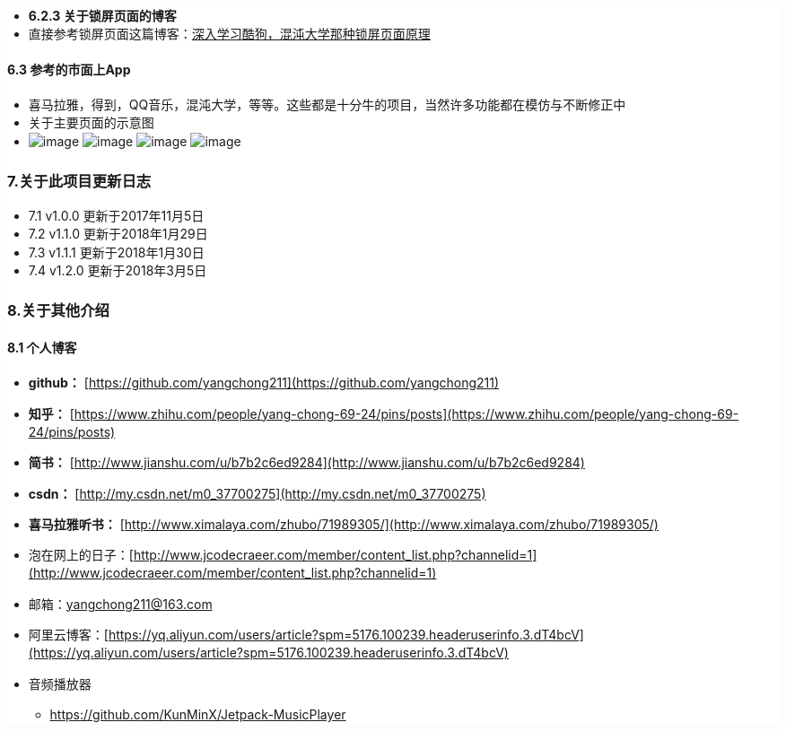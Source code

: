 
- **6.2.3 关于锁屏页面的博客**
- 直接参考锁屏页面这篇博客：[深入学习酷狗，混沌大学那种锁屏页面原理](http://blog.csdn.net/m0_37700275/article/details/79262793)


#### 6.3 参考的市面上App
- 喜马拉雅，得到，QQ音乐，混沌大学，等等。这些都是十分牛的项目，当然许多功能都在模仿与不断修正中
- 关于主要页面的示意图
- ![image](http://upload-images.jianshu.io/upload_images/4432347-321ca95b07ceaa6d.jpg?imageMogr2/auto-orient/strip%7CimageView2/2/w/1240)
![image](http://upload-images.jianshu.io/upload_images/4432347-ff0234e301c0018f.jpg?imageMogr2/auto-orient/strip%7CimageView2/2/w/1240)
![image](http://upload-images.jianshu.io/upload_images/4432347-d79a02ff20308fc6.jpg?imageMogr2/auto-orient/strip%7CimageView2/2/w/1240)
![image](http://upload-images.jianshu.io/upload_images/4432347-12af346217b1b2c5.jpg?imageMogr2/auto-orient/strip%7CimageView2/2/w/1240)


### 7.关于此项目更新日志
- 7.1 v1.0.0 更新于2017年11月5日
- 7.2 v1.1.0 更新于2018年1月29日
- 7.3 v1.1.1 更新于2018年1月30日
- 7.4 v1.2.0 更新于2018年3月5日


### 8.关于其他介绍
#### 8.1 个人博客
- **github：** [https://github.com/yangchong211](https://github.com/yangchong211)
- **知乎：** [https://www.zhihu.com/people/yang-chong-69-24/pins/posts](https://www.zhihu.com/people/yang-chong-69-24/pins/posts)
- **简书：** [http://www.jianshu.com/u/b7b2c6ed9284](http://www.jianshu.com/u/b7b2c6ed9284)
- **csdn：** [http://my.csdn.net/m0_37700275](http://my.csdn.net/m0_37700275)
- **喜马拉雅听书：** [http://www.ximalaya.com/zhubo/71989305/](http://www.ximalaya.com/zhubo/71989305/)
- 泡在网上的日子：[http://www.jcodecraeer.com/member/content_list.php?channelid=1](http://www.jcodecraeer.com/member/content_list.php?channelid=1)
- 邮箱：yangchong211@163.com
- 阿里云博客：[https://yq.aliyun.com/users/article?spm=5176.100239.headeruserinfo.3.dT4bcV](https://yq.aliyun.com/users/article?spm=5176.100239.headeruserinfo.3.dT4bcV)




- 音频播放器
    - https://github.com/KunMinX/Jetpack-MusicPlayer




